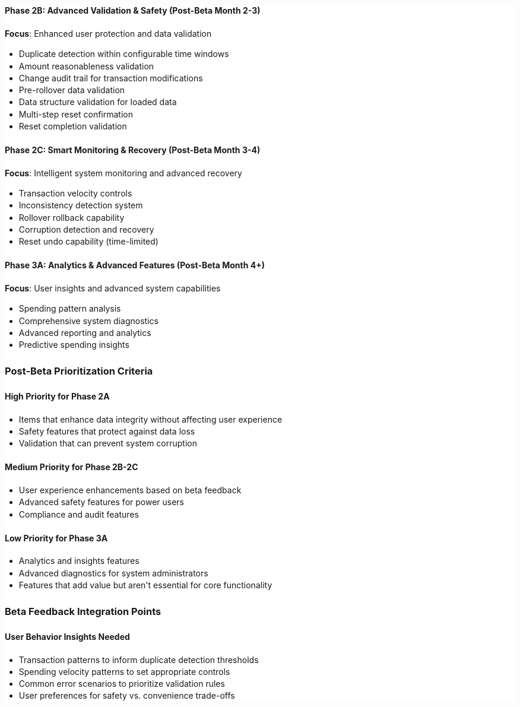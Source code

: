 #### **Phase 2B: Advanced Validation & Safety (Post-Beta Month 2-3)**
**Focus**: Enhanced user protection and data validation
- Duplicate detection within configurable time windows
- Amount reasonableness validation
- Change audit trail for transaction modifications
- Pre-rollover data validation
- Data structure validation for loaded data
- Multi-step reset confirmation
- Reset completion validation

#### **Phase 2C: Smart Monitoring & Recovery (Post-Beta Month 3-4)**
**Focus**: Intelligent system monitoring and advanced recovery
- Transaction velocity controls
- Inconsistency detection system
- Rollover rollback capability
- Corruption detection and recovery
- Reset undo capability (time-limited)

#### **Phase 3A: Analytics & Advanced Features (Post-Beta Month 4+)**
**Focus**: User insights and advanced system capabilities
- Spending pattern analysis
- Comprehensive system diagnostics
- Advanced reporting and analytics
- Predictive spending insights

### **Post-Beta Prioritization Criteria**

#### **High Priority for Phase 2A**
- Items that enhance data integrity without affecting user experience
- Safety features that protect against data loss
- Validation that can prevent system corruption

#### **Medium Priority for Phase 2B-2C**
- User experience enhancements based on beta feedback
- Advanced safety features for power users
- Compliance and audit features

#### **Low Priority for Phase 3A**
- Analytics and insights features
- Advanced diagnostics for system administrators
- Features that add value but aren't essential for core functionality

### **Beta Feedback Integration Points**

#### **User Behavior Insights Needed**
- Transaction patterns to inform duplicate detection thresholds
- Spending velocity patterns to set appropriate controls
- Common error scenarios to prioritize validation rules
- User preferences for safety vs. convenience trade-offs
